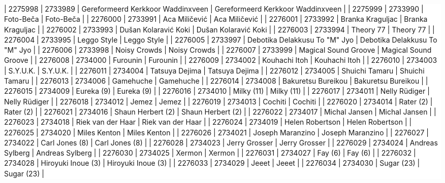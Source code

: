 | 2275998 | 2733989 | Gereformeerd Kerkkoor Waddinxveen | Gereformeerd Kerkkoor Waddinxveen |
| 2275999 | 2733990 | Foto-Beča | Foto-Beča |
| 2276000 | 2733991 | Aca Miličević | Aca Miličević |
| 2276001 | 2733992 | Branka Kraguljac | Branka Kraguljac |
| 2276002 | 2733993 | Dušan Kolaravić Koki | Dušan Kolaravić Koki |
| 2276003 | 2733994 | Theory 77 | Theory 77 |
| 2276004 | 2733995 | Leggo Style | Leggo Style |
| 2276005 | 2733997 | Debotika Delakkusu To "M" Jyo | Debotika Delakkusu To "M" Jyo |
| 2276006 | 2733998 | Noisy Crowds | Noisy Crowds |
| 2276007 | 2733999 | Magical Sound Groove | Magical Sound Groove |
| 2276008 | 2734000 | Furounin | Furounin |
| 2276009 | 2734002 | Kouhachi Itoh | Kouhachi Itoh |
| 2276010 | 2734003 | S.Y.U.K. | S.Y.U.K. |
| 2276011 | 2734004 | Tatsuya Dejima | Tatsuya Dejima |
| 2276012 | 2734005 | Shuichi Tamaru | Shuichi Tamaru |
| 2276013 | 2734006 | Gamehuche | Gamehuche |
| 2276014 | 2734008 | Bakuretsu Bureikou | Bakuretsu Bureikou |
| 2276015 | 2734009 | Eureka (9) | Eureka (9) |
| 2276016 | 2734010 | Milky (11) | Milky (11) |
| 2276017 | 2734011 | Nelly Rüdiger | Nelly Rüdiger |
| 2276018 | 2734012 | Jemez | Jemez |
| 2276019 | 2734013 | Cochiti | Cochiti |
| 2276020 | 2734014 | Rater (2) | Rater (2) |
| 2276021 | 2734016 | Shaun Herbert (2) | Shaun Herbert (2) |
| 2276022 | 2734017 | Michal Jansen | Michal Jansen |
| 2276023 | 2734018 | Riek van der Haar | Riek van der Haar |
| 2276024 | 2734019 | Helen Robertson | Helen Robertson |
| 2276025 | 2734020 | Miles Kenton | Miles Kenton |
| 2276026 | 2734021 | Joseph Maranzino | Joseph Maranzino |
| 2276027 | 2734022 | Carl Jones (8) | Carl Jones (8) |
| 2276028 | 2734023 | Jerry Grosser | Jerry Grosser |
| 2276029 | 2734024 | Andreas Sylberg | Andreas Sylberg |
| 2276030 | 2734025 | Xermon | Xermon |
| 2276031 | 2734027 | Fay (6) | Fay (6) |
| 2276032 | 2734028 | Hiroyuki Inoue (3) | Hiroyuki Inoue (3) |
| 2276033 | 2734029 | Jeeet | Jeeet |
| 2276034 | 2734030 | Sugar (23) | Sugar (23) |